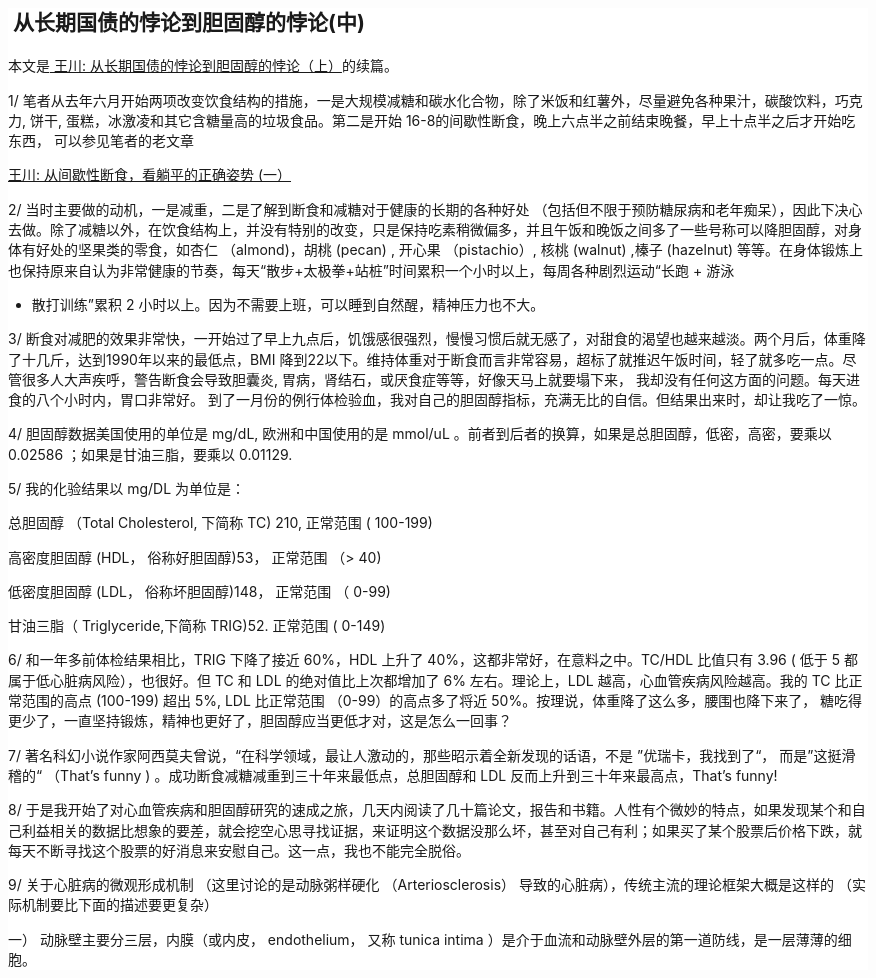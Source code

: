 ##  从长期国债的悖论到胆固醇的悖论(中)

本文是<a href="https://chuan.us/archives/775" target="_blank" rel="noopener" data-itemshowtype="0" data-linktype="2">
王川: 从长期国债的悖论到胆固醇的悖论（上）</a>的续篇。

1/ 笔者从去年六月开始两项改变饮食结构的措施，一是大规模减糖和碳水化合物，除了米饭和红薯外，尽量避免各种果汁，碳酸饮料，巧克力,
饼干, 蛋糕，冰激凌和其它含糖量高的垃圾食品。第二是开始 16-8的间歇性断食，晚上六点半之前结束晚餐，早上十点半之后才开始吃东西，
可以参见笔者的老文章

<a href="http://mp.weixin.qq.com/s?__biz=MzA3MzE5MjM2Mw==&amp;mid=2672247475&amp;idx=1&amp;sn=5a3515f99a180fc8173481113e60dd38&amp;chksm=85a12477b2d6ad6155b622394184a25cd29bdc980f47d764153f35ba020aa0d183e0756ab4f3&amp;scene=21#wechat_redirect" target="_blank" rel="noopener" data-itemshowtype="0" data-linktype="2">
王川: 从间歇性断食，看躺平的正确姿势 (一）</a>

2/ 当时主要做的动机，一是减重，二是了解到断食和减糖对于健康的长期的各种好处
（包括但不限于预防糖尿病和老年痴呆），因此下决心去做。除了减糖以外，在饮食结构上，并没有特别的改变，只是保持吃素稍微偏多，并且午饭和晚饭之间多了一些号称可以降胆固醇，对身体有好处的坚果类的零食，如杏仁
（almond)，胡桃 (pecan) , 开心果 （pistachio）, 核桃 (walnut) ,榛子 (hazelnut)
等等。在身体锻炼上也保持原来自认为非常健康的节奏，每天“散步+太极拳+站桩”时间累积一个小时以上，每周各种剧烈运动“长跑 + 游泳
+ 散打训练”累积 2 小时以上。因为不需要上班，可以睡到自然醒，精神压力也不大。

3/ 断食对减肥的效果非常快，一开始过了早上九点后，饥饿感很强烈，慢慢习惯后就无感了，对甜食的渴望也越来越淡。两个月后，体重降了十几斤，达到1990年以来的最低点，BMI
降到22以下。维持体重对于断食而言非常容易，超标了就推迟午饭时间，轻了就多吃一点。尽管很多人大声疾呼，警告断食会导致胆囊炎,
胃病，肾结石，或厌食症等等，好像天马上就要塌下来， 我却没有任何这方面的问题。每天进食的八个小时内，胃口非常好。
到了一月份的例行体检验血，我对自己的胆固醇指标，充满无比的自信。但结果出来时，却让我吃了一惊。

4/ 胆固醇数据美国使用的单位是 mg/dL, 欧洲和中国使用的是 mmol/uL 。前者到后者的换算，如果是总胆固醇，低密，高密，要乘以
0.02586 ；如果是甘油三脂，要乘以 0.01129.

5/ 我的化验结果以 mg/DL 为单位是：

总胆固醇 （Total Cholesterol, 下简称 TC) 210, 正常范围 ( 100-199)

高密度胆固醇 (HDL， 俗称好胆固醇)53， 正常范围 （&gt; 40)

低密度胆固醇 (LDL， 俗称坏胆固醇)148， 正常范围 （ 0-99)

甘油三脂（ Triglyceride,下简称 TRIG)52. 正常范围 ( 0-149)

6/ 和一年多前体检结果相比，TRIG 下降了接近 60%，HDL 上升了 40%，这都非常好，在意料之中。TC/HDL 比值只有 3.96 ( 低于 5
都属于低心脏病风险），也很好。但 TC 和 LDL 的绝对值比上次都增加了 6% 左右。理论上，LDL 越高，心血管疾病风险越高。我的 TC
比正常范围的高点 (100-199) 超出 5%, LDL 比正常范围 （0-99）的高点多了将近 50%。按理说，体重降了这么多，腰围也降下来了，
糖吃得更少了，一直坚持锻炼，精神也更好了，胆固醇应当更低才对，这是怎么一回事？

7/ 著名科幻小说作家阿西莫夫曾说，“在科学领域，最让人激动的，那些昭示着全新发现的话语，不是 ”优瑞卡，我找到了“， 而是”这挺滑稽的“
（That&#8217;s funny ) 。成功断食减糖减重到三十年来最低点，总胆固醇和 LDL 反而上升到三十年来最高点，That&#8217;s funny!

8/
于是我开始了对心血管疾病和胆固醇研究的速成之旅，几天内阅读了几十篇论文，报告和书籍。人性有个微妙的特点，如果发现某个和自己利益相关的数据比想象的要差，就会挖空心思寻找证据，来证明这个数据没那么坏，甚至对自己有利；如果买了某个股票后价格下跌，就每天不断寻找这个股票的好消息来安慰自己。这一点，我也不能完全脱俗。

9/ 关于心脏病的微观形成机制 （这里讨论的是动脉粥样硬化 （Arteriosclerosis） 导致的心脏病），传统主流的理论框架大概是这样的
（实际机制要比下面的描述要更复杂）

一） 动脉壁主要分三层，内膜（或内皮， endothelium， 又称 tunica intima ）是介于血流和动脉壁外层的第一道防线，是一层薄薄的细胞。
